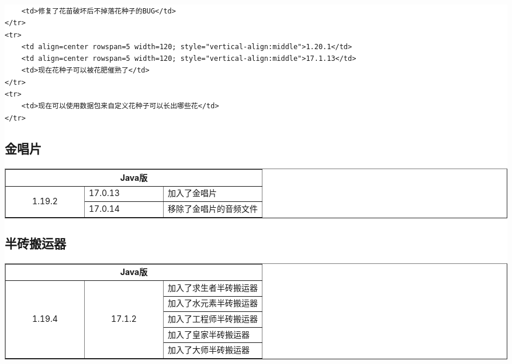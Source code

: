         <td>修复了花苗破坏后不掉落花种子的BUG</td> 
    </tr> 
    <tr>    
        <td align=center rowspan=5 width=120; style="vertical-align:middle">1.20.1</td>
        <td align=center rowspan=5 width=120; style="vertical-align:middle">17.1.13</td>     
        <td>现在花种子可以被花肥催熟了</td> 
    </tr> 
    <tr>        
        <td>现在可以使用数据包来自定义花种子可以长出哪些花</td> 
    </tr> 
</table>



## 金唱片

<table border=1 style="width:100% ;height:100%">
  	<tr> 
      	<th align=center colspan=3>Java版</th>
    </tr>  
    <tr>    
        <td align=center rowspan=2 width=120; style="vertical-align:middle">1.19.2</td>
        <td width=120;>17.0.13</td>     
        <td>加入了金唱片</td> 
    </tr> 
    <tr>    
        <td>17.0.14</td>     
        <td>移除了金唱片的音频文件</td> 
    </tr> 
</table>




## 半砖搬运器

<table border=1 style="width:100% ;height:100%">
  	<tr> 
      	<th align=center colspan=3>Java版</th>
    </tr>  
    <tr>    
        <td align=center rowspan=5 width=120; style="vertical-align:middle">1.19.4</td>
        <td align=center rowspan=5 width=120; style="vertical-align:middle">17.1.2</td>     
        <td>加入了求生者半砖搬运器</td> 
    </tr> 
    <tr>        
        <td>加入了水元素半砖搬运器</td> 
    </tr> 
    <tr>        
        <td>加入了工程师半砖搬运器</td> 
    </tr> 
    <tr>        
        <td>加入了皇家半砖搬运器</td> 
    </tr> 
    <tr>        
        <td>加入了大师半砖搬运器</td> 
    </tr> 
</table>
